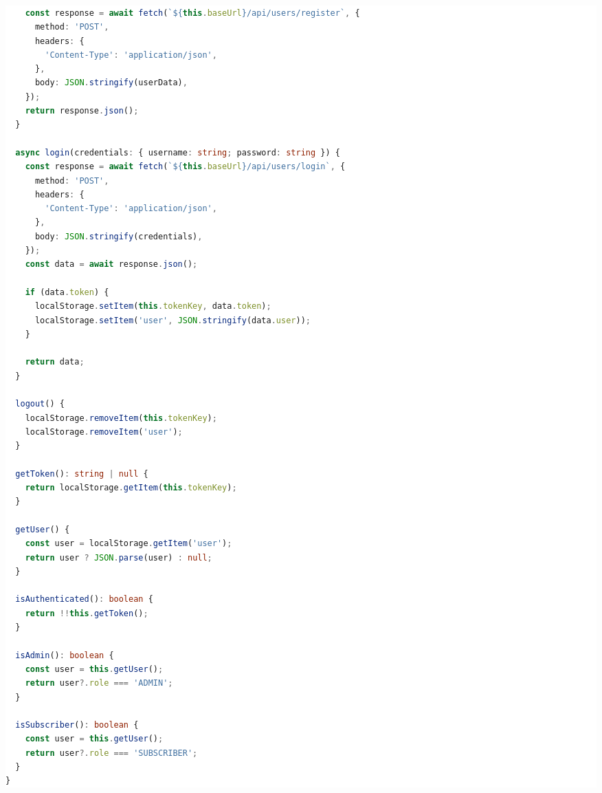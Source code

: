 ```typescript
    const response = await fetch(`${this.baseUrl}/api/users/register`, {
      method: 'POST',
      headers: {
        'Content-Type': 'application/json',
      },
      body: JSON.stringify(userData),
    });
    return response.json();
  }

  async login(credentials: { username: string; password: string }) {
    const response = await fetch(`${this.baseUrl}/api/users/login`, {
      method: 'POST',
      headers: {
        'Content-Type': 'application/json',
      },
      body: JSON.stringify(credentials),
    });
    const data = await response.json();
    
    if (data.token) {
      localStorage.setItem(this.tokenKey, data.token);
      localStorage.setItem('user', JSON.stringify(data.user));
    }
    
    return data;
  }

  logout() {
    localStorage.removeItem(this.tokenKey);
    localStorage.removeItem('user');
  }

  getToken(): string | null {
    return localStorage.getItem(this.tokenKey);
  }

  getUser() {
    const user = localStorage.getItem('user');
    return user ? JSON.parse(user) : null;
  }

  isAuthenticated(): boolean {
    return !!this.getToken();
  }

  isAdmin(): boolean {
    const user = this.getUser();
    return user?.role === 'ADMIN';
  }

  isSubscriber(): boolean {
    const user = this.getUser();
    return user?.role === 'SUBSCRIBER';
  }
}
```
